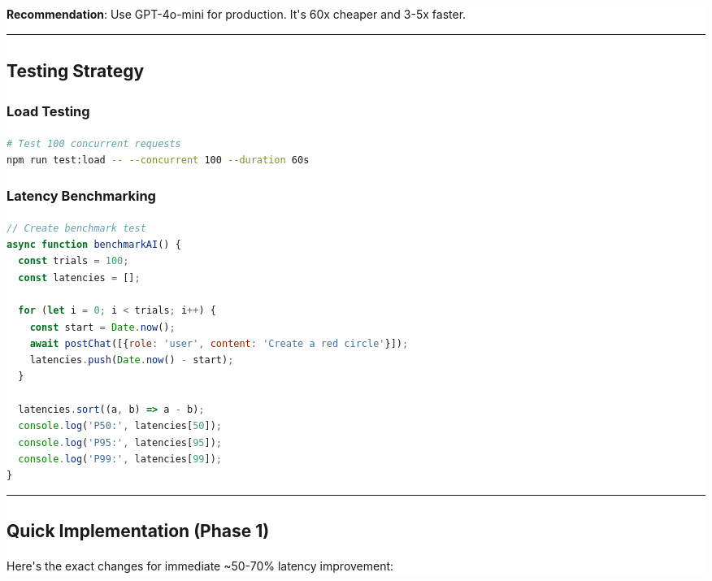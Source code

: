 **Recommendation**: Use GPT-4o-mini for production. It's 60x cheaper and 3-5x faster.

---

## Testing Strategy

### Load Testing
```bash
# Test 100 concurrent requests
npm run test:load -- --concurrent 100 --duration 60s
```

### Latency Benchmarking
```javascript
// Create benchmark test
async function benchmarkAI() {
  const trials = 100;
  const latencies = [];
  
  for (let i = 0; i < trials; i++) {
    const start = Date.now();
    await postChat([{role: 'user', content: 'Create a red circle'}]);
    latencies.push(Date.now() - start);
  }
  
  latencies.sort((a, b) => a - b);
  console.log('P50:', latencies[50]);
  console.log('P95:', latencies[95]);
  console.log('P99:', latencies[99]);
}
```

---

## Quick Implementation (Phase 1)

Here's the exact changes for immediate ~50-70% latency improvement:

